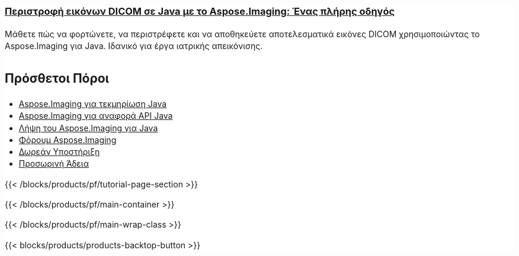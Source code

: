### [Περιστροφή εικόνων DICOM σε Java με το Aspose.Imaging: Ένας πλήρης οδηγός](./load-rotate-dicom-images-aspose-imaging-java/)
Μάθετε πώς να φορτώνετε, να περιστρέφετε και να αποθηκεύετε αποτελεσματικά εικόνες DICOM χρησιμοποιώντας το Aspose.Imaging για Java. Ιδανικό για έργα ιατρικής απεικόνισης.

## Πρόσθετοι Πόροι

- [Aspose.Imaging για τεκμηρίωση Java](https://docs.aspose.com/imaging/java/)
- [Aspose.Imaging για αναφορά API Java](https://reference.aspose.com/imaging/java/)
- [Λήψη του Aspose.Imaging για Java](https://releases.aspose.com/imaging/java/)
- [Φόρουμ Aspose.Imaging](https://forum.aspose.com/c/imaging)
- [Δωρεάν Υποστήριξη](https://forum.aspose.com/)
- [Προσωρινή Άδεια](https://purchase.aspose.com/temporary-license/)

{{< /blocks/products/pf/tutorial-page-section >}}

{{< /blocks/products/pf/main-container >}}

{{< /blocks/products/pf/main-wrap-class >}}

{{< blocks/products/products-backtop-button >}}